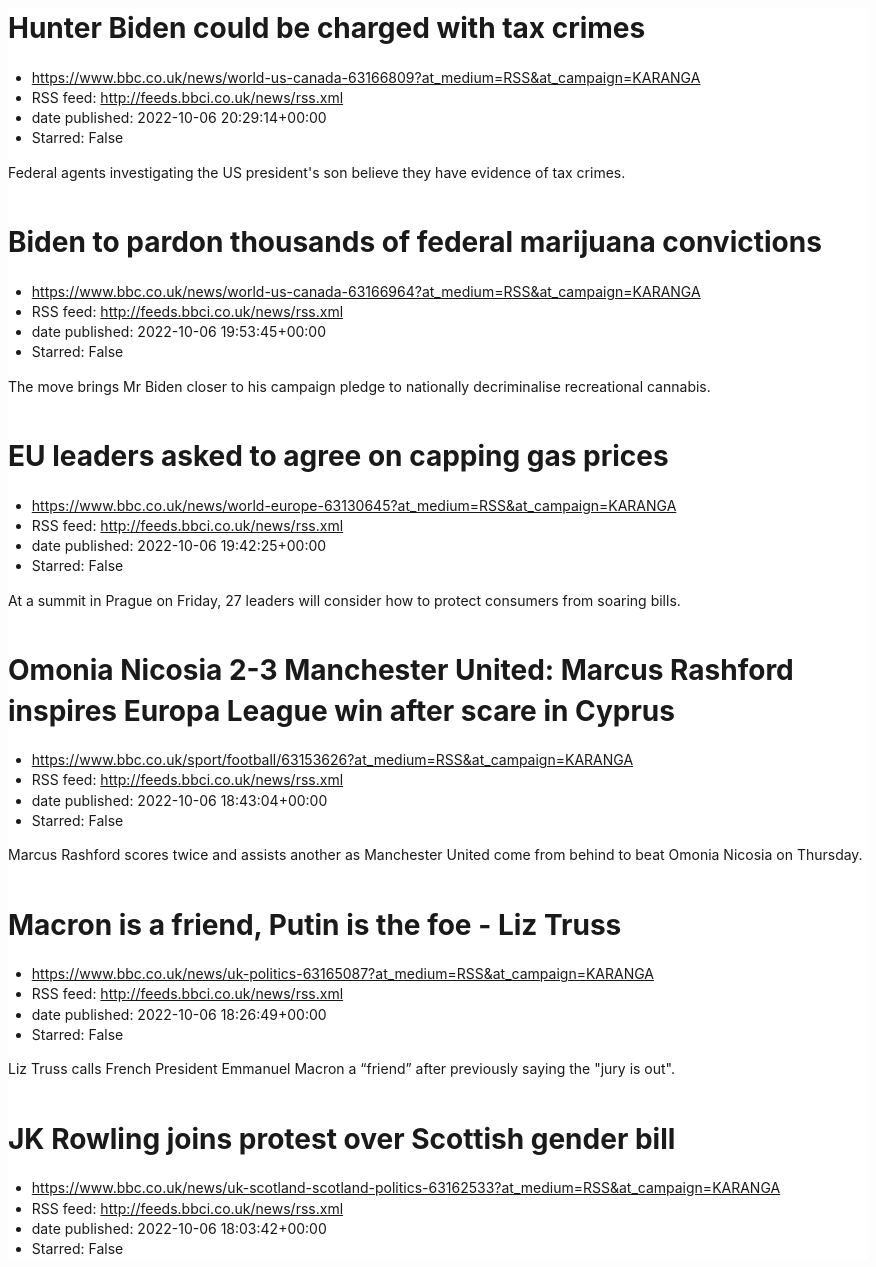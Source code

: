 # Hunter Biden could be charged with tax crimes
 - https://www.bbc.co.uk/news/world-us-canada-63166809?at_medium=RSS&at_campaign=KARANGA
 - RSS feed: http://feeds.bbci.co.uk/news/rss.xml
 - date published: 2022-10-06 20:29:14+00:00
 - Starred: False

Federal agents investigating the US president's son believe they have evidence of tax crimes.

# Biden to pardon thousands of federal marijuana convictions
 - https://www.bbc.co.uk/news/world-us-canada-63166964?at_medium=RSS&at_campaign=KARANGA
 - RSS feed: http://feeds.bbci.co.uk/news/rss.xml
 - date published: 2022-10-06 19:53:45+00:00
 - Starred: False

The move brings Mr Biden closer to his campaign pledge to nationally decriminalise recreational cannabis.

# EU leaders asked to agree on capping gas prices
 - https://www.bbc.co.uk/news/world-europe-63130645?at_medium=RSS&at_campaign=KARANGA
 - RSS feed: http://feeds.bbci.co.uk/news/rss.xml
 - date published: 2022-10-06 19:42:25+00:00
 - Starred: False

At a summit in Prague on Friday, 27 leaders will consider how to protect consumers from soaring bills.

# Omonia Nicosia 2-3 Manchester United: Marcus Rashford inspires Europa League win after scare in Cyprus
 - https://www.bbc.co.uk/sport/football/63153626?at_medium=RSS&at_campaign=KARANGA
 - RSS feed: http://feeds.bbci.co.uk/news/rss.xml
 - date published: 2022-10-06 18:43:04+00:00
 - Starred: False

Marcus Rashford scores twice and assists another as Manchester United come from behind to beat Omonia Nicosia on Thursday.

# Macron is a friend, Putin is the foe - Liz Truss
 - https://www.bbc.co.uk/news/uk-politics-63165087?at_medium=RSS&at_campaign=KARANGA
 - RSS feed: http://feeds.bbci.co.uk/news/rss.xml
 - date published: 2022-10-06 18:26:49+00:00
 - Starred: False

Liz Truss calls French President Emmanuel Macron a “friend” after previously saying the "jury is out".

# JK Rowling joins protest over Scottish gender bill
 - https://www.bbc.co.uk/news/uk-scotland-scotland-politics-63162533?at_medium=RSS&at_campaign=KARANGA
 - RSS feed: http://feeds.bbci.co.uk/news/rss.xml
 - date published: 2022-10-06 18:03:42+00:00
 - Starred: False
